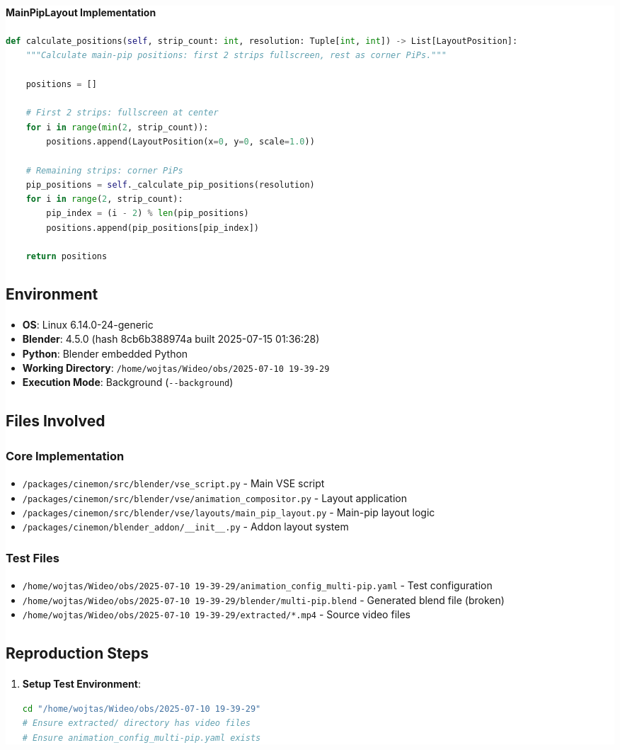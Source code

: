 #### MainPipLayout Implementation
```python
def calculate_positions(self, strip_count: int, resolution: Tuple[int, int]) -> List[LayoutPosition]:
    """Calculate main-pip positions: first 2 strips fullscreen, rest as corner PiPs."""
    
    positions = []
    
    # First 2 strips: fullscreen at center
    for i in range(min(2, strip_count)):
        positions.append(LayoutPosition(x=0, y=0, scale=1.0))
    
    # Remaining strips: corner PiPs
    pip_positions = self._calculate_pip_positions(resolution)
    for i in range(2, strip_count):
        pip_index = (i - 2) % len(pip_positions)
        positions.append(pip_positions[pip_index])
    
    return positions
```

## Environment

- **OS**: Linux 6.14.0-24-generic
- **Blender**: 4.5.0 (hash 8cb6b388974a built 2025-07-15 01:36:28)  
- **Python**: Blender embedded Python
- **Working Directory**: `/home/wojtas/Wideo/obs/2025-07-10 19-39-29`
- **Execution Mode**: Background (`--background`)

## Files Involved

### Core Implementation
- `/packages/cinemon/src/blender/vse_script.py` - Main VSE script
- `/packages/cinemon/src/blender/vse/animation_compositor.py` - Layout application
- `/packages/cinemon/src/blender/vse/layouts/main_pip_layout.py` - Main-pip layout logic
- `/packages/cinemon/blender_addon/__init__.py` - Addon layout system

### Test Files
- `/home/wojtas/Wideo/obs/2025-07-10 19-39-29/animation_config_multi-pip.yaml` - Test configuration
- `/home/wojtas/Wideo/obs/2025-07-10 19-39-29/blender/multi-pip.blend` - Generated blend file (broken)
- `/home/wojtas/Wideo/obs/2025-07-10 19-39-29/extracted/*.mp4` - Source video files

## Reproduction Steps

1. **Setup Test Environment**:
   ```bash
   cd "/home/wojtas/Wideo/obs/2025-07-10 19-39-29"
   # Ensure extracted/ directory has video files
   # Ensure animation_config_multi-pip.yaml exists
   ```
